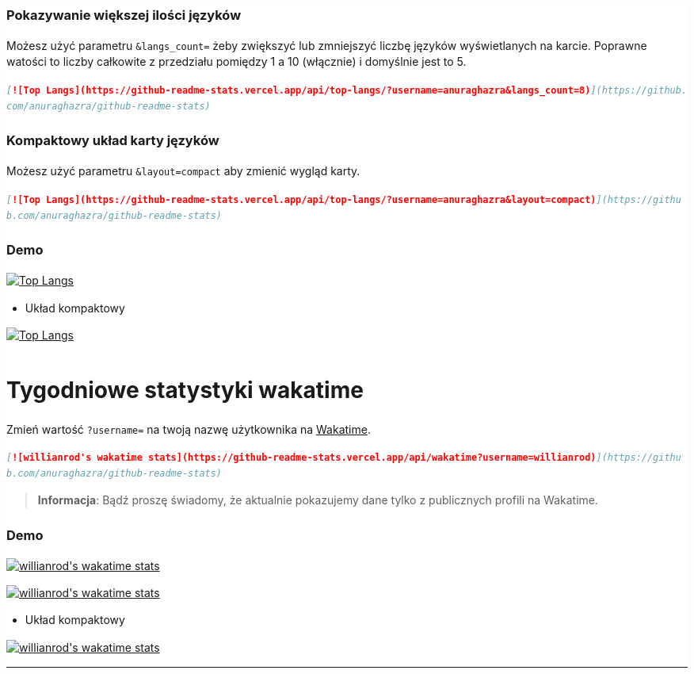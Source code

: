 ### Pokazywanie większej ilości języków

Możesz użyć parametru `&langs_count=` żeby zwiększyć lub zmniejszyć liczbę języków wyświetlanych na karcie. Poprawne watości to liczby całkowite z przedziału pomiędzy 1 a 10 (włącznie) i domyślnie jest to 5.

```md
[![Top Langs](https://github-readme-stats.vercel.app/api/top-langs/?username=anuraghazra&langs_count=8)](https://github.com/anuraghazra/github-readme-stats)
```

### Kompaktowy układ karty języków

Możesz użyć parametru `&layout=compact` aby zmienić wygląd karty.

```md
[![Top Langs](https://github-readme-stats.vercel.app/api/top-langs/?username=anuraghazra&layout=compact)](https://github.com/anuraghazra/github-readme-stats)
```

### Demo

[![Top Langs](https://github-readme-stats.vercel.app/api/top-langs/?username=anuraghazra)](https://github.com/anuraghazra/github-readme-stats)

-   Układ kompaktowy

[![Top Langs](https://github-readme-stats.vercel.app/api/top-langs/?username=anuraghazra&layout=compact)](https://github.com/anuraghazra/github-readme-stats)

# Tygodniowe statystyki wakatime

Zmień wartość `?username=` na twoją nazwę użytkownika na [Wakatime](https://wakatime.com).

```md
[![willianrod's wakatime stats](https://github-readme-stats.vercel.app/api/wakatime?username=willianrod)](https://github.com/anuraghazra/github-readme-stats)
```

> **Informacja**:
> Bądź proszę świadomy, że aktualnie pokazujemy dane tylko z publicznych profili na Wakatime.

### Demo

[![willianrod's wakatime stats](https://github-readme-stats.vercel.app/api/wakatime?username=willianrod)](https://github.com/anuraghazra/github-readme-stats)

[![willianrod's wakatime stats](https://github-readme-stats.vercel.app/api/wakatime?username=willianrod&hide_progress=true)](https://github.com/anuraghazra/github-readme-stats)

-   Układ kompaktowy

[![willianrod's wakatime stats](https://github-readme-stats.vercel.app/api/wakatime?username=willianrod&layout=compact)](https://github.com/anuraghazra/github-readme-stats)

* * *
